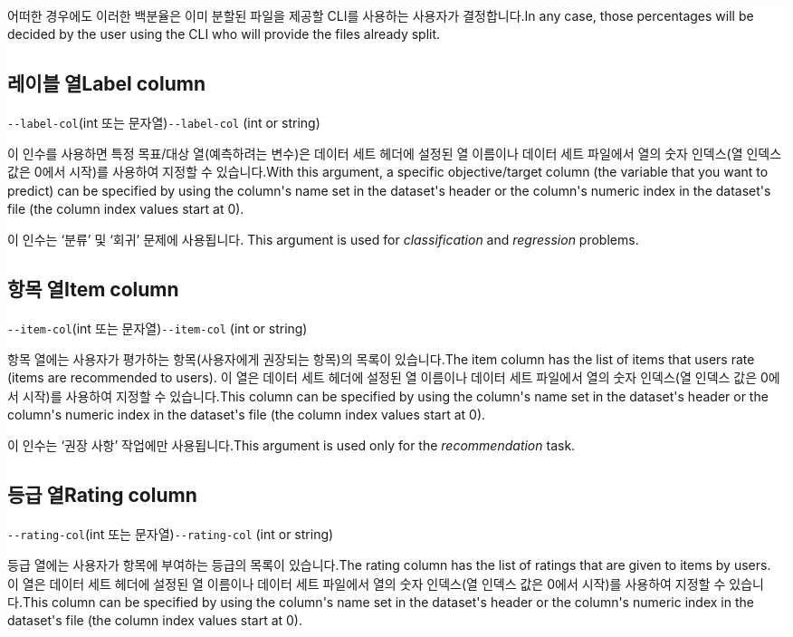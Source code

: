 <span data-ttu-id="6039e-163">어떠한 경우에도 이러한 백분율은 이미 분할된 파일을 제공할 CLI를 사용하는 사용자가 결정합니다.</span><span class="sxs-lookup"><span data-stu-id="6039e-163">In any case, those percentages will be decided by the user using the CLI who will provide the files already split.</span></span>

## <a name="label-column"></a><span data-ttu-id="6039e-164">레이블 열</span><span class="sxs-lookup"><span data-stu-id="6039e-164">Label column</span></span>

<span data-ttu-id="6039e-165">`--label-col`(int 또는 문자열)</span><span class="sxs-lookup"><span data-stu-id="6039e-165">`--label-col` (int or string)</span></span>

<span data-ttu-id="6039e-166">이 인수를 사용하면 특정 목표/대상 열(예측하려는 변수)은 데이터 세트 헤더에 설정된 열 이름이나 데이터 세트 파일에서 열의 숫자 인덱스(열 인덱스 값은 0에서 시작)를 사용하여 지정할 수 있습니다.</span><span class="sxs-lookup"><span data-stu-id="6039e-166">With this argument, a specific objective/target column (the variable that you want to predict) can be specified by using the column's name set in the dataset's header or the column's numeric index in the dataset's file (the column index values start at 0).</span></span>

<span data-ttu-id="6039e-167">이 인수는 ‘분류’ 및 ‘회귀’ 문제에 사용됩니다. </span><span class="sxs-lookup"><span data-stu-id="6039e-167">This argument is used for *classification* and *regression* problems.</span></span>

## <a name="item-column"></a><span data-ttu-id="6039e-168">항목 열</span><span class="sxs-lookup"><span data-stu-id="6039e-168">Item column</span></span>

<span data-ttu-id="6039e-169">`--item-col`(int 또는 문자열)</span><span class="sxs-lookup"><span data-stu-id="6039e-169">`--item-col` (int or string)</span></span>

<span data-ttu-id="6039e-170">항목 열에는 사용자가 평가하는 항목(사용자에게 권장되는 항목)의 목록이 있습니다.</span><span class="sxs-lookup"><span data-stu-id="6039e-170">The item column has the list of items that users rate (items are recommended to users).</span></span> <span data-ttu-id="6039e-171">이 열은 데이터 세트 헤더에 설정된 열 이름이나 데이터 세트 파일에서 열의 숫자 인덱스(열 인덱스 값은 0에서 시작)를 사용하여 지정할 수 있습니다.</span><span class="sxs-lookup"><span data-stu-id="6039e-171">This column can be specified by using the column's name set in the dataset's header or the column's numeric index in the dataset's file (the column index values start at 0).</span></span>

<span data-ttu-id="6039e-172">이 인수는 ‘권장 사항’ 작업에만 사용됩니다.</span><span class="sxs-lookup"><span data-stu-id="6039e-172">This argument is used only for the *recommendation* task.</span></span>

## <a name="rating-column"></a><span data-ttu-id="6039e-173">등급 열</span><span class="sxs-lookup"><span data-stu-id="6039e-173">Rating column</span></span>

<span data-ttu-id="6039e-174">`--rating-col`(int 또는 문자열)</span><span class="sxs-lookup"><span data-stu-id="6039e-174">`--rating-col` (int or string)</span></span>

<span data-ttu-id="6039e-175">등급 열에는 사용자가 항목에 부여하는 등급의 목록이 있습니다.</span><span class="sxs-lookup"><span data-stu-id="6039e-175">The rating column has the list of ratings that are given to items by users.</span></span> <span data-ttu-id="6039e-176">이 열은 데이터 세트 헤더에 설정된 열 이름이나 데이터 세트 파일에서 열의 숫자 인덱스(열 인덱스 값은 0에서 시작)를 사용하여 지정할 수 있습니다.</span><span class="sxs-lookup"><span data-stu-id="6039e-176">This column can be specified by using the column's name set in the dataset's header or the column's numeric index in the dataset's file (the column index values start at 0).</span></span>

